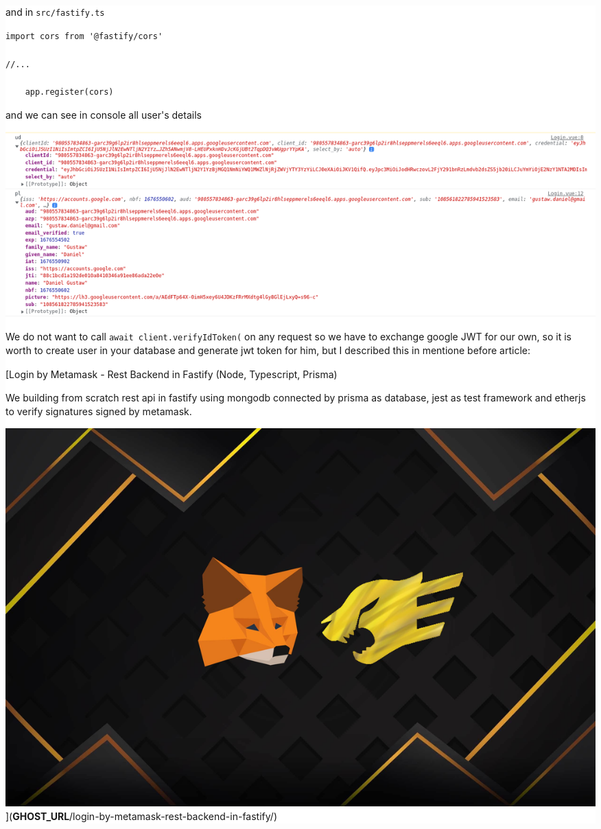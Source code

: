 and in `src/fastify.ts`

```
import cors from '@fastify/cors'

//...

    app.register(cors)
```

and we can see in console all user's details

![](../../../../assets/2023-02-16/Zrzut-ekranu-z-2023-02-16-16-35-17.png)

We do not want to call `await client.verifyIdToken(` on any request so we have to exchange google JWT for our own, so it is worth to create user in your database and generate jwt token for him, but I described this in mentione before article:

[Login by Metamask - Rest Backend in Fastify (Node, Typescript, Prisma)

We building from scratch rest api in fastify using mongodb connected by prisma as database, jest as test framework and etherjs to verify signatures signed by metamask.

![](../../../../assets/2023-02-16/metamask-fastify-min.jpg)](__GHOST_URL__/login-by-metamask-rest-backend-in-fastify/)
